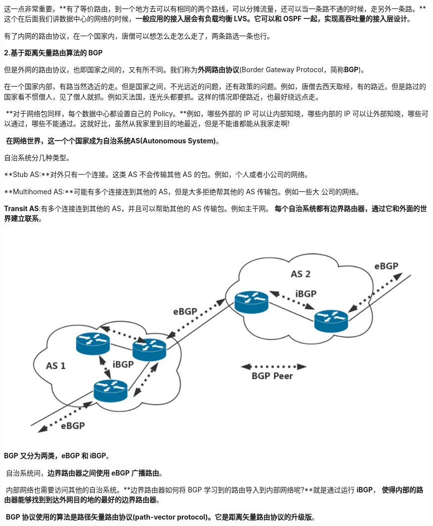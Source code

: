 ​	这一点非常重要。**有了等价路由，到一个地方去可以有相同的两个路线，可以分摊流量，还可以当一条路不通的时候，走另外一条路。**这个在后面我们讲数据中心的网络的时候，**一般应用的接入层会有负载均衡 LVS。它可以和 OSPF 一起，实现高吞吐量的接入层设计**。

​	有了内网的路由协议，在一个国家内，唐僧可以想怎么走怎么走了，两条路选一条也行。



**2.基于距离矢量路由算法的 BGP**

​	但是外网的路由协议，也即国家之间的，又有所不同。我们称为**外网路由协议**(Border Gateway Protocol，简称**BGP**)。 

​	在一个国家内部，有路当然选近的走。但是国家之间，不光远近的问题，还有政策的问题。例如，唐僧去西天取经，有的路近。但是路过的国家看不惯僧人，见了僧人就抓。例如灭法国，连光头都要抓。这样的情况即便路近，也最好绕远点走。

​	**对于网络包同样，每个数据中心都设置自己的 Policy。**例如，哪些外部的 IP 可以让内部知晓，哪些内部的 IP 可以让外部知晓，哪些可以通过，哪些不能通过。这就好比，虽然从我家里到目的地最近，但是不能谁都能从我家走啊! 

​	**在网络世界，这一个个国家成为自治系统AS(Autonomous System)**。

自治系统分几种类型。

 **Stub AS:**对外只有一个连接。这类 AS 不会传输其他 AS 的包。例如，个人或者小公司的网络。 

**Multihomed AS:**可能有多个连接连到其他的 AS，但是大多拒绝帮其他的 AS 传输包。例如一些大 公司的网络。 

**Transit AS**:有多个连接连到其他的 AS，并且可以帮助其他的 AS 传输包。例如主干网。 **每个自治系统都有边界路由器，通过它和外面的世界建立联系**。 

![](../img/route-3.png)

**BGP 又分为两类，eBGP 和 iBGP**。

​	自治系统间，**边界路由器之间使用 eBGP 广播路由**。

​	内部网络也需要访问其他的自治系统。**边界路由器如何将 BGP 学习到的路由导入到内部网络呢?**就是通过运行 **iBGP**， **使得内部的路由器能够找到到达外网目的地的最好的边界路由器**。 

​	**BGP 协议使用的算法是路径矢量路由协议(path-vector protocol)。它是距离矢量路由协议的升级版**。 
